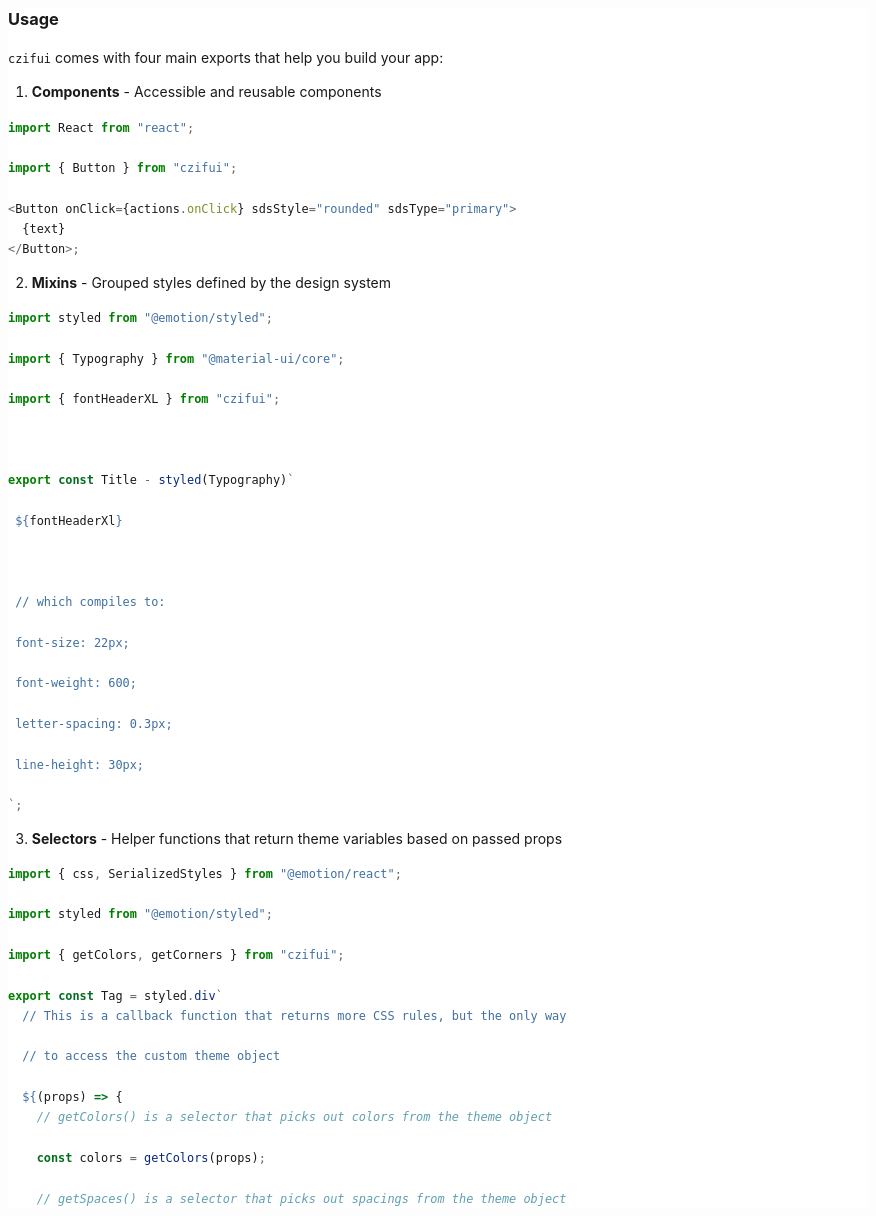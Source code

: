 
### Usage

`czifui` comes with four main exports that help you build your app:

1.  **Components** - Accessible and reusable components

```js
import React from "react";

import { Button } from "czifui";

<Button onClick={actions.onClick} sdsStyle="rounded" sdsType="primary">
  {text}
</Button>;
```

2. **Mixins** - Grouped styles defined by the design system

```js
import styled from "@emotion/styled";

import { Typography } from "@material-ui/core";

import { fontHeaderXL } from "czifui";



export const Title - styled(Typography)`

 ${fontHeaderXl}



 // which compiles to:

 font-size: 22px;

 font-weight: 600;

 letter-spacing: 0.3px;

 line-height: 30px;

`;
```

3. **Selectors** - Helper functions that return theme variables based on passed props

```js
import { css, SerializedStyles } from "@emotion/react";

import styled from "@emotion/styled";

import { getColors, getCorners } from "czifui";

export const Tag = styled.div`
  // This is a callback function that returns more CSS rules, but the only way

  // to access the custom theme object

  ${(props) => {
    // getColors() is a selector that picks out colors from the theme object

    const colors = getColors(props);

    // getSpaces() is a selector that picks out spacings from the theme object
```